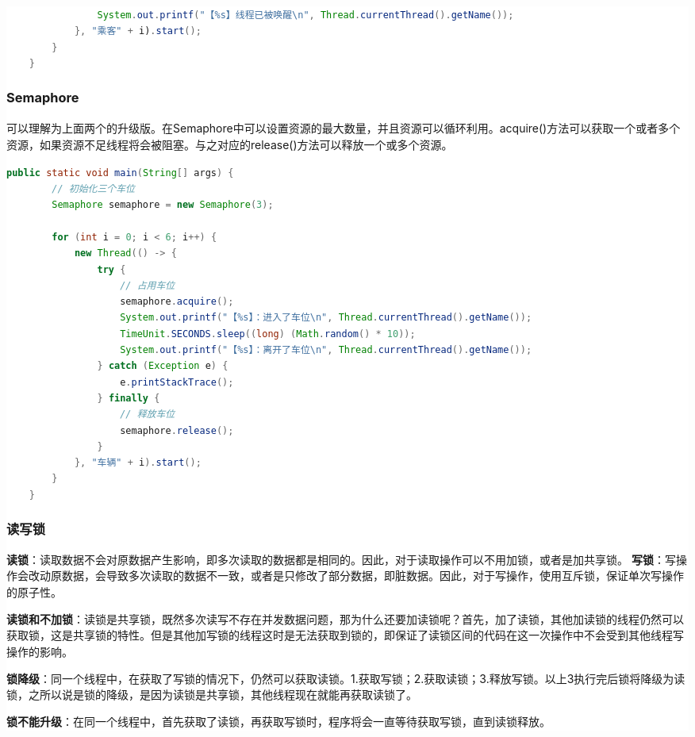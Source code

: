 ```java
                System.out.printf("【%s】线程已被唤醒\n", Thread.currentThread().getName());
            }, "乘客" + i).start();
        }
    }
```

### Semaphore
可以理解为上面两个的升级版。在Semaphore中可以设置资源的最大数量，并且资源可以循环利用。acquire()方法可以获取一个或者多个资源，如果资源不足线程将会被阻塞。与之对应的release()方法可以释放一个或多个资源。

```java
public static void main(String[] args) {
        // 初始化三个车位
        Semaphore semaphore = new Semaphore(3);

        for (int i = 0; i < 6; i++) {
            new Thread(() -> {
                try {
                    // 占用车位
                    semaphore.acquire();
                    System.out.printf("【%s】：进入了车位\n", Thread.currentThread().getName());
                    TimeUnit.SECONDS.sleep((long) (Math.random() * 10));
                    System.out.printf("【%s】：离开了车位\n", Thread.currentThread().getName());
                } catch (Exception e) {
                    e.printStackTrace();
                } finally {
                    // 释放车位
                    semaphore.release();
                }
            }, "车辆" + i).start();
        }
    }
```

### 读写锁
**读锁**：读取数据不会对原数据产生影响，即多次读取的数据都是相同的。因此，对于读取操作可以不用加锁，或者是加共享锁。
**写锁**：写操作会改动原数据，会导致多次读取的数据不一致，或者是只修改了部分数据，即脏数据。因此，对于写操作，使用互斥锁，保证单次写操作的原子性。

**读锁和不加锁**：读锁是共享锁，既然多次读写不存在并发数据问题，那为什么还要加读锁呢？首先，加了读锁，其他加读锁的线程仍然可以获取锁，这是共享锁的特性。但是其他加写锁的线程这时是无法获取到锁的，即保证了读锁区间的代码在这一次操作中不会受到其他线程写操作的影响。

**锁降级**：同一个线程中，在获取了写锁的情况下，仍然可以获取读锁。1.获取写锁；2.获取读锁；3.释放写锁。以上3执行完后锁将降级为读锁，之所以说是锁的降级，是因为读锁是共享锁，其他线程现在就能再获取读锁了。

**锁不能升级**：在同一个线程中，首先获取了读锁，再获取写锁时，程序将会一直等待获取写锁，直到读锁释放。